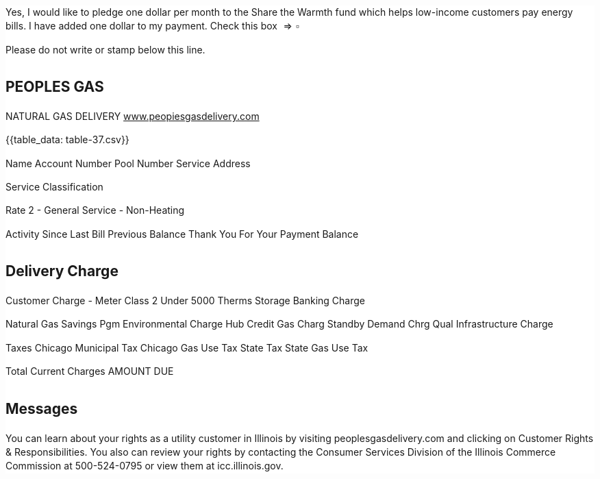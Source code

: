 Yes, I would like to pledge one dollar per month to the
Share the Warmth fund which helps low-income customers pay energy bills. I have added one dollar to my payment. Check this box $\Rightarrow \square$

Please do not write or stamp below this line.

## PEOPLES GAS

NATURAL GAS DELIVERY
www.peopiesgasdelivery.com

{{table_data: table-37.csv}}

Name
Account Number
Pool Number
Service Address

Service Classification

Rate 2 - General Service - Non-Heating

Activity Since Last Bill
Previous Balance
Thank You For Your Payment
Balance

## Delivery Charge

Customer Charge - Meter Class 2
Under 5000 Therms
Storage Banking Charge

Natural Gas Savings Pgm
Environmental Charge
Hub Credit Gas Charg
Standby Demand Chrg
Qual Infrastructure Charge

Taxes
Chicago Municipal Tax
Chicago Gas Use Tax
State Tax
State Gas Use Tax

Total Current Charges
AMOUNT DUE

## Messages

You can learn about your rights as a utility customer in Illinois by visiting peoplesgasdelivery.com and clicking on Customer Rights \& Responsibilities. You also can review your rights by contacting the Consumer Services Division of the Illinois Commerce Commission at 500-524-0795 or view them at icc.illinois.gov.
